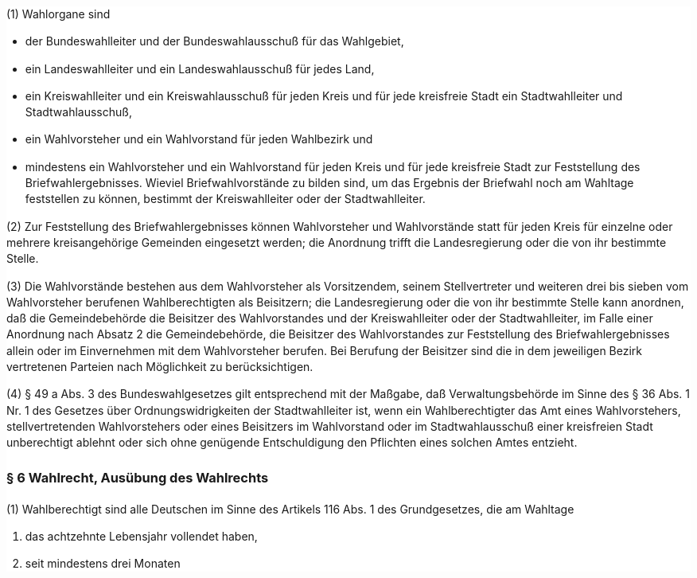 (1) Wahlorgane sind

-   der Bundeswahlleiter und der Bundeswahlausschuß für das Wahlgebiet,


-   ein Landeswahlleiter und ein Landeswahlausschuß für jedes Land,


-   ein Kreiswahlleiter und ein Kreiswahlausschuß für jeden Kreis und für
    jede kreisfreie Stadt ein Stadtwahlleiter und Stadtwahlausschuß,


-   ein Wahlvorsteher und ein Wahlvorstand für jeden Wahlbezirk und


-   mindestens ein Wahlvorsteher und ein Wahlvorstand für jeden Kreis und
    für jede kreisfreie Stadt zur Feststellung des Briefwahlergebnisses.
    Wieviel Briefwahlvorstände zu bilden sind, um das Ergebnis der
    Briefwahl noch am Wahltage feststellen zu können, bestimmt der
    Kreiswahlleiter oder der Stadtwahlleiter.




(2) Zur Feststellung des Briefwahlergebnisses können Wahlvorsteher und
Wahlvorstände statt für jeden Kreis für einzelne oder mehrere
kreisangehörige Gemeinden eingesetzt werden; die Anordnung trifft die
Landesregierung oder die von ihr bestimmte Stelle.

(3) Die Wahlvorstände bestehen aus dem Wahlvorsteher als Vorsitzendem,
seinem Stellvertreter und weiteren drei bis sieben vom Wahlvorsteher
berufenen Wahlberechtigten als Beisitzern; die Landesregierung oder
die von ihr bestimmte Stelle kann anordnen, daß die Gemeindebehörde
die Beisitzer des Wahlvorstandes und der Kreiswahlleiter oder der
Stadtwahlleiter, im Falle einer Anordnung nach Absatz 2 die
Gemeindebehörde, die Beisitzer des Wahlvorstandes zur Feststellung des
Briefwahlergebnisses allein oder im Einvernehmen mit dem Wahlvorsteher
berufen. Bei Berufung der Beisitzer sind die in dem jeweiligen Bezirk
vertretenen Parteien nach Möglichkeit zu berücksichtigen.

(4) § 49 a Abs. 3 des Bundeswahlgesetzes gilt entsprechend mit der
Maßgabe, daß Verwaltungsbehörde im Sinne des § 36 Abs. 1 Nr. 1 des
Gesetzes über Ordnungswidrigkeiten der Stadtwahlleiter ist, wenn ein
Wahlberechtigter das Amt eines Wahlvorstehers, stellvertretenden
Wahlvorstehers oder eines Beisitzers im Wahlvorstand oder im
Stadtwahlausschuß einer kreisfreien Stadt unberechtigt ablehnt oder
sich ohne genügende Entschuldigung den Pflichten eines solchen Amtes
entzieht.


### § 6 Wahlrecht, Ausübung des Wahlrechts

(1) Wahlberechtigt sind alle Deutschen im Sinne des Artikels 116 Abs.
1 des Grundgesetzes, die am Wahltage

1.  das achtzehnte Lebensjahr vollendet haben,


2.  seit mindestens drei Monaten

